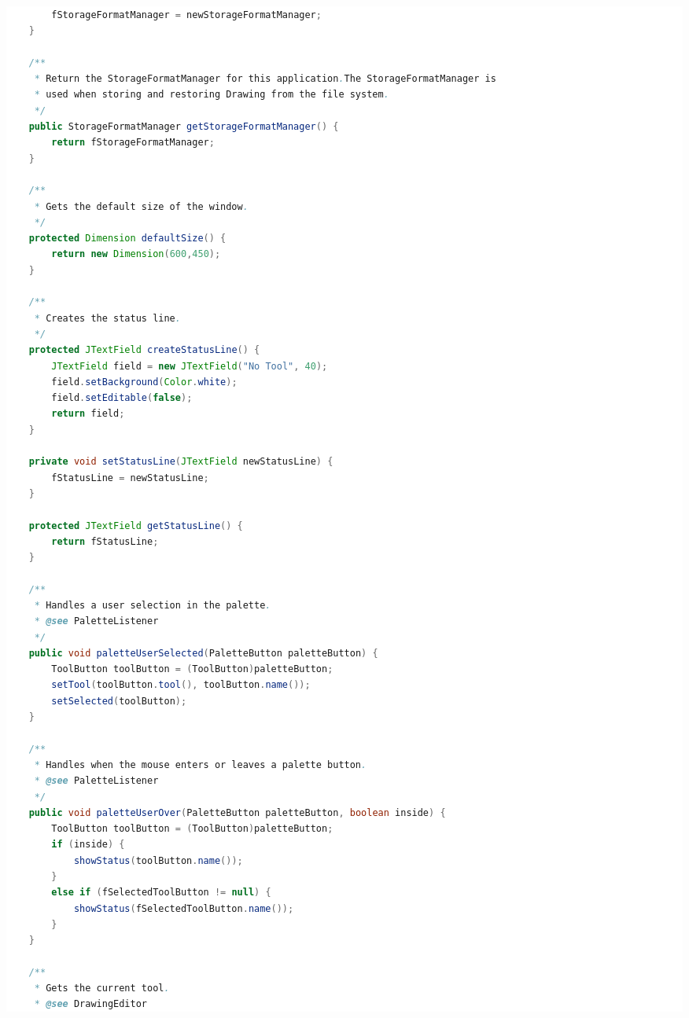 ```java
		fStorageFormatManager = newStorageFormatManager;
	}

	/**
	 * Return the StorageFormatManager for this application.The StorageFormatManager is
	 * used when storing and restoring Drawing from the file system.
	 */
	public StorageFormatManager getStorageFormatManager() {
		return fStorageFormatManager;
	}

	/**
	 * Gets the default size of the window.
	 */
	protected Dimension defaultSize() {
		return new Dimension(600,450);
	}

	/**
	 * Creates the status line.
	 */
	protected JTextField createStatusLine() {
		JTextField field = new JTextField("No Tool", 40);
		field.setBackground(Color.white);
		field.setEditable(false);
		return field;
	}

	private void setStatusLine(JTextField newStatusLine) {
		fStatusLine = newStatusLine;
	}

	protected JTextField getStatusLine() {
		return fStatusLine;
	}

	/**
	 * Handles a user selection in the palette.
	 * @see PaletteListener
	 */
	public void paletteUserSelected(PaletteButton paletteButton) {
		ToolButton toolButton = (ToolButton)paletteButton;
		setTool(toolButton.tool(), toolButton.name());
		setSelected(toolButton);
	}

	/**
	 * Handles when the mouse enters or leaves a palette button.
	 * @see PaletteListener
	 */
	public void paletteUserOver(PaletteButton paletteButton, boolean inside) {
		ToolButton toolButton = (ToolButton)paletteButton;
		if (inside) {
			showStatus(toolButton.name());
		}
		else if (fSelectedToolButton != null) {
			showStatus(fSelectedToolButton.name());
		}
	}

	/**
	 * Gets the current tool.
	 * @see DrawingEditor
```